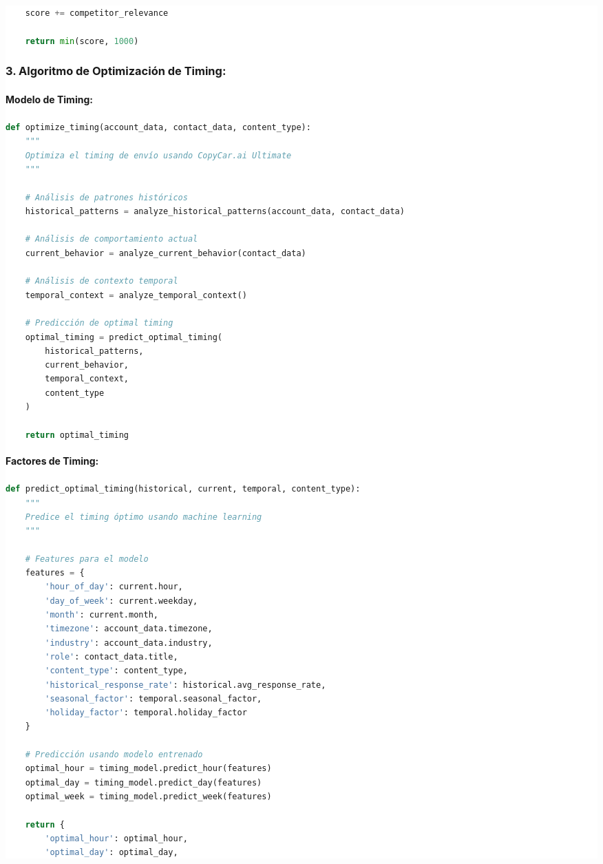 ```python
    score += competitor_relevance
    
    return min(score, 1000)
```

### **3. Algoritmo de Optimización de Timing:**

#### **Modelo de Timing:**
```python
def optimize_timing(account_data, contact_data, content_type):
    """
    Optimiza el timing de envío usando CopyCar.ai Ultimate
    """
    
    # Análisis de patrones históricos
    historical_patterns = analyze_historical_patterns(account_data, contact_data)
    
    # Análisis de comportamiento actual
    current_behavior = analyze_current_behavior(contact_data)
    
    # Análisis de contexto temporal
    temporal_context = analyze_temporal_context()
    
    # Predicción de optimal timing
    optimal_timing = predict_optimal_timing(
        historical_patterns,
        current_behavior,
        temporal_context,
        content_type
    )
    
    return optimal_timing
```

#### **Factores de Timing:**
```python
def predict_optimal_timing(historical, current, temporal, content_type):
    """
    Predice el timing óptimo usando machine learning
    """
    
    # Features para el modelo
    features = {
        'hour_of_day': current.hour,
        'day_of_week': current.weekday,
        'month': current.month,
        'timezone': account_data.timezone,
        'industry': account_data.industry,
        'role': contact_data.title,
        'content_type': content_type,
        'historical_response_rate': historical.avg_response_rate,
        'seasonal_factor': temporal.seasonal_factor,
        'holiday_factor': temporal.holiday_factor
    }
    
    # Predicción usando modelo entrenado
    optimal_hour = timing_model.predict_hour(features)
    optimal_day = timing_model.predict_day(features)
    optimal_week = timing_model.predict_week(features)
    
    return {
        'optimal_hour': optimal_hour,
        'optimal_day': optimal_day,
```